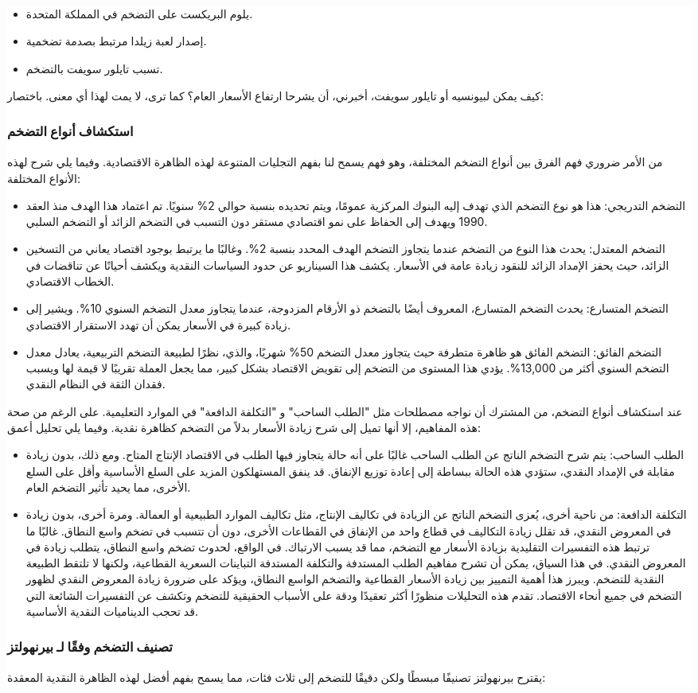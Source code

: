 - يلوم البريكست على التضخم في المملكة المتحدة.

- إصدار لعبة زيلدا مرتبط بصدمة تضخمية.

- تسبب تايلور سويفت بالتضخم.

كيف يمكن لبيونسيه أو تايلور سويفت، أخبرني، أن يشرحا ارتفاع الأسعار العام؟ كما ترى، لا يمت لهذا أي معنى. باختصار:

### استكشاف أنواع التضخم

من الأمر ضروري فهم الفرق بين أنواع التضخم المختلفة، وهو فهم يسمح لنا بفهم التجليات المتنوعة لهذه الظاهرة الاقتصادية. وفيما يلي شرح لهذه الأنواع المختلفة:

- التضخم التدريجي: هذا هو نوع التضخم الذي تهدف إليه البنوك المركزية عمومًا، ويتم تحديده بنسبة حوالي 2% سنويًا. تم اعتماد هذا الهدف منذ العقد 1990 ويهدف إلى الحفاظ على نمو اقتصادي مستقر دون التسبب في التضخم الزائد أو التضخم السلبي.
- التضخم المعتدل: يحدث هذا النوع من التضخم عندما يتجاوز التضخم الهدف المحدد بنسبة 2%. وغالبًا ما يرتبط بوجود اقتصاد يعاني من التسخين الزائد، حيث يحفز الإمداد الزائد للنقود زيادة عامة في الأسعار. يكشف هذا السيناريو عن حدود السياسات النقدية ويكشف أحيانًا عن تناقضات في الخطاب الاقتصادي.
- التضخم المتسارع: يحدث التضخم المتسارع، المعروف أيضًا بالتضخم ذو الأرقام المزدوجة، عندما يتجاوز معدل التضخم السنوي 10%. ويشير إلى زيادة كبيرة في الأسعار يمكن أن تهدد الاستقرار الاقتصادي.

- التضخم الفائق: التضخم الفائق هو ظاهرة متطرفة حيث يتجاوز معدل التضخم 50% شهريًا، والذي، نظرًا لطبيعة التضخم التربيعية، يعادل معدل التضخم السنوي أكثر من 13,000%. يؤدي هذا المستوى من التضخم إلى تقويض الاقتصاد بشكل كبير، مما يجعل العملة تقريبًا لا قيمة لها ويسبب فقدان الثقة في النظام النقدي.

عند استكشاف أنواع التضخم، من المشترك أن نواجه مصطلحات مثل "الطلب الساحب" و "التكلفة الدافعة" في الموارد التعليمية. على الرغم من صحة هذه المفاهيم، إلا أنها تميل إلى شرح زيادة الأسعار بدلاً من التضخم كظاهرة نقدية. وفيما يلي تحليل أعمق:

- الطلب الساحب:
  يتم شرح التضخم الناتج عن الطلب الساحب غالبًا على أنه حالة يتجاوز فيها الطلب في الاقتصاد الإنتاج المتاح. ومع ذلك، بدون زيادة مقابلة في الإمداد النقدي، ستؤدي هذه الحالة ببساطة إلى إعادة توزيع الإنفاق. قد ينفق المستهلكون المزيد على السلع الأساسية وأقل على السلع الأخرى، مما يحيد تأثير التضخم العام.

- التكلفة الدافعة:
من ناحية أخرى، يُعزى التضخم الناتج عن الزيادة في تكاليف الإنتاج، مثل تكاليف الموارد الطبيعية أو العمالة. ومرة أخرى، بدون زيادة في المعروض النقدي، قد تقلل زيادة التكاليف في قطاع واحد من الإنفاق في القطاعات الأخرى، دون أن تتسبب في تضخم واسع النطاق. غالبًا ما ترتبط هذه التفسيرات التقليدية بزيادة الأسعار مع التضخم، مما قد يسبب الارتباك. في الواقع، لحدوث تضخم واسع النطاق، يتطلب زيادة في المعروض النقدي. في هذا السياق، يمكن أن تشرح مفاهيم الطلب المستدفة والتكلفة المستدفة التباينات السعرية القطاعية، ولكنها لا تلتقط الطبيعة النقدية للتضخم. ويبرز هذا أهمية التمييز بين زيادة الأسعار القطاعية والتضخم الواسع النطاق، ويؤكد على ضرورة زيادة المعروض النقدي لظهور التضخم في جميع أنحاء الاقتصاد. تقدم هذه التحليلات منظورًا أكثر تعقيدًا ودقة على الأسباب الحقيقية للتضخم وتكشف عن التفسيرات الشائعة التي قد تحجب الديناميات النقدية الأساسية.

### تصنيف التضخم وفقًا لـ بيرنهولتز

يقترح بيرنهولتز تصنيفًا مبسطًا ولكن دقيقًا للتضخم إلى ثلاث فئات، مما يسمح بفهم أفضل لهذه الظاهرة النقدية المعقدة:
